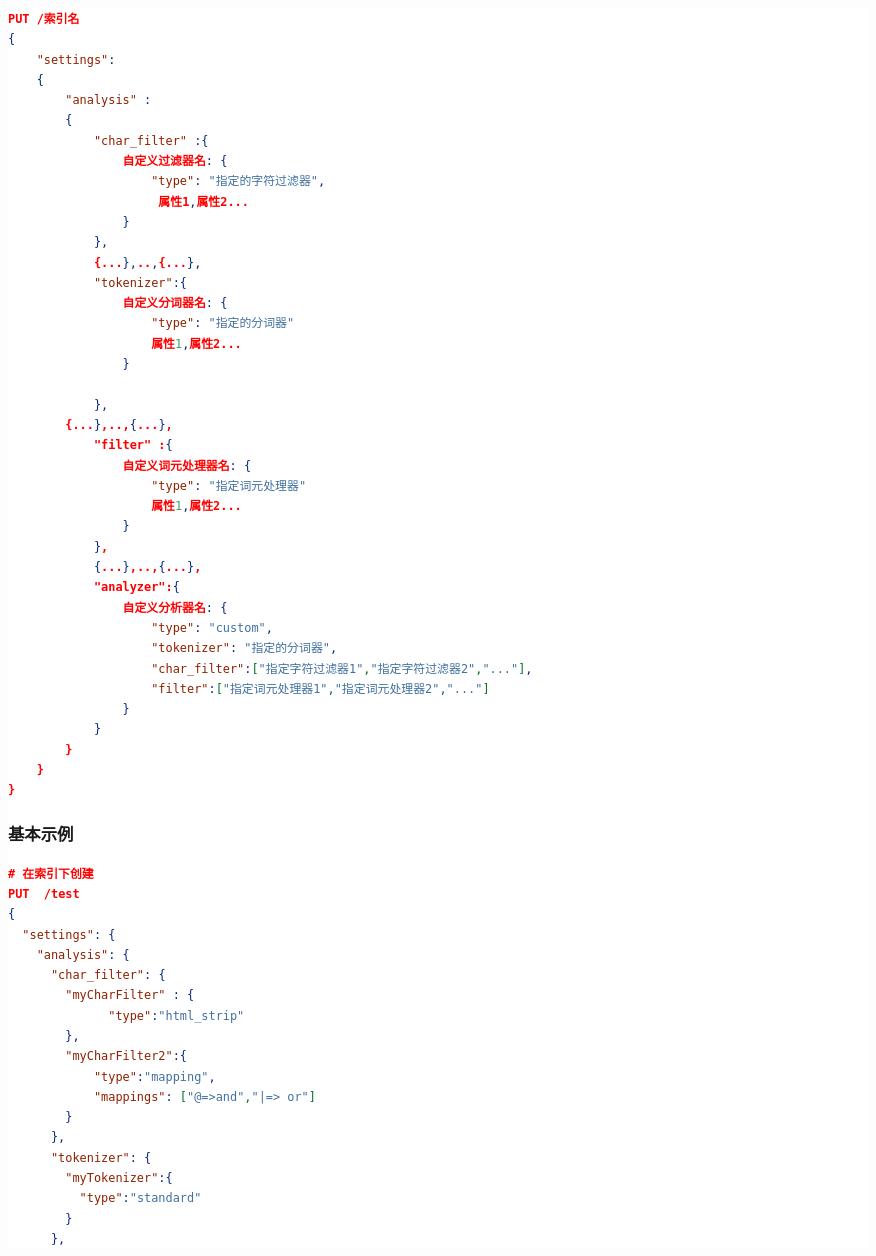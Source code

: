   ```json
  PUT /索引名  
  {
      "settings": 
      {
          "analysis" : 
          {
              "char_filter" :{
                  自定义过滤器名: {
                      "type": "指定的字符过滤器",
                       属性1,属性2...
                  }
              },
              {...},..,{...},
              "tokenizer":{
                  自定义分词器名: {
                      "type": "指定的分词器"
                      属性1,属性2...
                  }
                  
              },
          {...},..,{...},
              "filter" :{
                  自定义词元处理器名: {
                      "type": "指定词元处理器"
                      属性1,属性2...
                  }                
              },
              {...},..,{...},
              "analyzer":{
                  自定义分析器名: {                    
                      "type": "custom",  
                      "tokenizer": "指定的分词器",
                      "char_filter":["指定字符过滤器1","指定字符过滤器2","..."],
                      "filter":["指定词元处理器1","指定词元处理器2","..."]
                  }
              }
          }
      }
  }
  ```

### 基本示例

```json
# 在索引下创建
PUT  /test
{
  "settings": {
    "analysis": {
      "char_filter": {
        "myCharFilter" : {
              "type":"html_strip"
        },
        "myCharFilter2":{
            "type":"mapping",
            "mappings": ["@=>and","|=> or"]
        }
      },
      "tokenizer": {
        "myTokenizer":{
          "type":"standard"
        }
      },
```